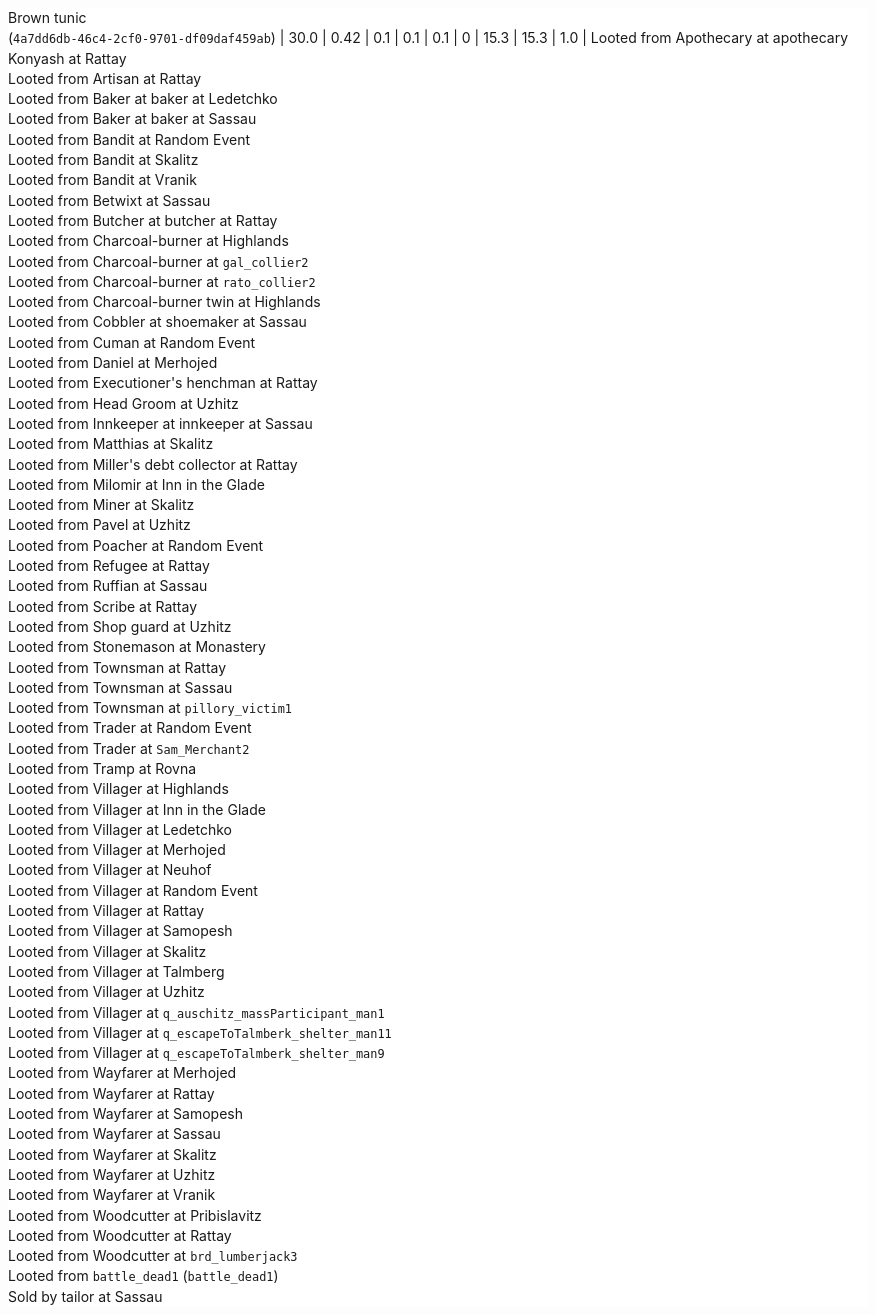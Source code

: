 Brown tunic<br>(`4a7dd6db-46c4-2cf0-9701-df09daf459ab`) | 30.0 | 0.42 | 0.1 | 0.1 | 0.1 | 0 | 15.3 | 15.3 | 1.0 | Looted from Apothecary at apothecary Konyash at Rattay<br>Looted from Artisan at Rattay<br>Looted from Baker at baker at Ledetchko<br>Looted from Baker at baker at Sassau<br>Looted from Bandit at Random Event<br>Looted from Bandit at Skalitz<br>Looted from Bandit at Vranik<br>Looted from Betwixt at Sassau<br>Looted from Butcher at butcher at Rattay<br>Looted from Charcoal-burner at Highlands<br>Looted from Charcoal-burner at `gal_collier2`<br>Looted from Charcoal-burner at `rato_collier2`<br>Looted from Charcoal-burner twin at Highlands<br>Looted from Cobbler at shoemaker at Sassau<br>Looted from Cuman at Random Event<br>Looted from Daniel at Merhojed<br>Looted from Executioner's henchman at Rattay<br>Looted from Head Groom at Uzhitz<br>Looted from Innkeeper at innkeeper at Sassau<br>Looted from Matthias at Skalitz<br>Looted from Miller's debt collector at Rattay<br>Looted from Milomir at Inn in the Glade<br>Looted from Miner at Skalitz<br>Looted from Pavel at Uzhitz<br>Looted from Poacher at Random Event<br>Looted from Refugee at Rattay<br>Looted from Ruffian at Sassau<br>Looted from Scribe at Rattay<br>Looted from Shop guard at Uzhitz<br>Looted from Stonemason at Monastery<br>Looted from Townsman at Rattay<br>Looted from Townsman at Sassau<br>Looted from Townsman at `pillory_victim1`<br>Looted from Trader at Random Event<br>Looted from Trader at `Sam_Merchant2`<br>Looted from Tramp at Rovna<br>Looted from Villager at Highlands<br>Looted from Villager at Inn in the Glade<br>Looted from Villager at Ledetchko<br>Looted from Villager at Merhojed<br>Looted from Villager at Neuhof<br>Looted from Villager at Random Event<br>Looted from Villager at Rattay<br>Looted from Villager at Samopesh<br>Looted from Villager at Skalitz<br>Looted from Villager at Talmberg<br>Looted from Villager at Uzhitz<br>Looted from Villager at `q_auschitz_massParticipant_man1`<br>Looted from Villager at `q_escapeToTalmberk_shelter_man11`<br>Looted from Villager at `q_escapeToTalmberk_shelter_man9`<br>Looted from Wayfarer at Merhojed<br>Looted from Wayfarer at Rattay<br>Looted from Wayfarer at Samopesh<br>Looted from Wayfarer at Sassau<br>Looted from Wayfarer at Skalitz<br>Looted from Wayfarer at Uzhitz<br>Looted from Wayfarer at Vranik<br>Looted from Woodcutter at Pribislavitz<br>Looted from Woodcutter at Rattay<br>Looted from Woodcutter at `brd_lumberjack3`<br>Looted from `battle_dead1` (`battle_dead1`)<br>Sold by tailor at Sassau